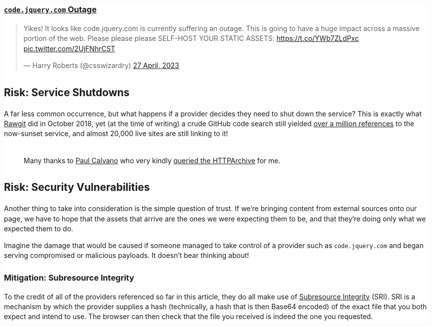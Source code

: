 ### <ins datetime="2023-04-27">`code.jquery.com` Outage

<blockquote class="twitter-tweet"><p lang="en" dir="ltr">Yikes! It looks like
code.jquery.⁠com is currently suffering an outage. This is going to have
a huge impact across a massive portion of the web. Please please please
SELF-HOST YOUR STATIC ASSETS: <a
href="https://t.co/YWb7ZLdPxc">https://t.co/YWb7ZLdPxc</a> <a
href="https://t.co/2UjFNhrCST">pic.twitter.com/2UjFNhrCST</a></p>&mdash; Harry
Roberts (@csswizardry) <a
href="https://twitter.com/csswizardry/status/1651599057608142849?ref_src=twsrc%5Etfw">27
April, 2023</a></blockquote>

<script src="https://platform.twitter.com/widgets.js" defer></script>

## Risk: Service Shutdowns

A far less common occurrence, but what happens if a provider decides they need
to shut down the service? This is exactly what [Rawgit](https://rawgit.com) did
in October 2018, yet (at the time of writing) a crude GitHub code search still
yielded [over a million
references](https://github.com/search?q=rawgit&type=Code) to the now-sunset
service, and almost 20,000 live sites are still linking to it!

<figure>
<img src="/wp-content/uploads/2019/05/big-query-rawgit.jpg" alt="" loading="lazy" />
<figcaption>Many thanks to <a href="https://twitter.com/paulcalvano">Paul
Calvano</a> who very kindly <a
href="https://bigquery.cloud.google.com/savedquery/226352634162:7c27aa5bac804a6687f58db792c021ee">queried
the HTTPArchive</a> for me.</figcaption>
</figure>

## Risk: Security Vulnerabilities

Another thing to take into consideration is the simple question of trust. If
we’re bringing content from external sources onto our page, we have to hope that
the assets that arrive are the ones we were expecting them to be, and that
they’re doing only what we expected them to do.

Imagine the damage that would be caused if someone managed to take control of
a provider such as `code.jquery.com` and began serving compromised or malicious
payloads. It doesn’t bear thinking about!

### Mitigation: Subresource Integrity

To the credit of all of the providers referenced so far in this article, they do
all make use of [Subresource
Integrity](https://developer.mozilla.org/en-US/docs/Web/Security/Subresource_Integrity)
(SRI). SRI is a mechanism by which the provider supplies a hash (technically,
a hash that is then Base64 encoded) of the exact file that you both expect and
intend to use. The browser can then check that the file you received is indeed
the one you requested.
